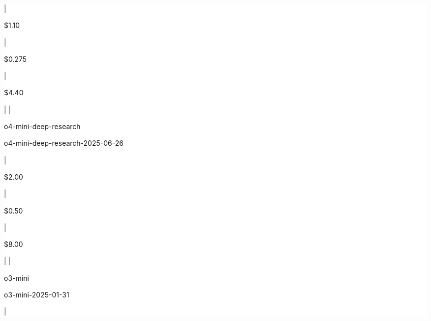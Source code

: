 



 | 

$1.10



 | 

$0.275



 | 

$4.40



 |
| 

o4-mini-deep-research

o4-mini-deep-research-2025-06-26





 | 

$2.00



 | 

$0.50



 | 

$8.00



 |
| 

o3-mini

o3-mini-2025-01-31





 | 
